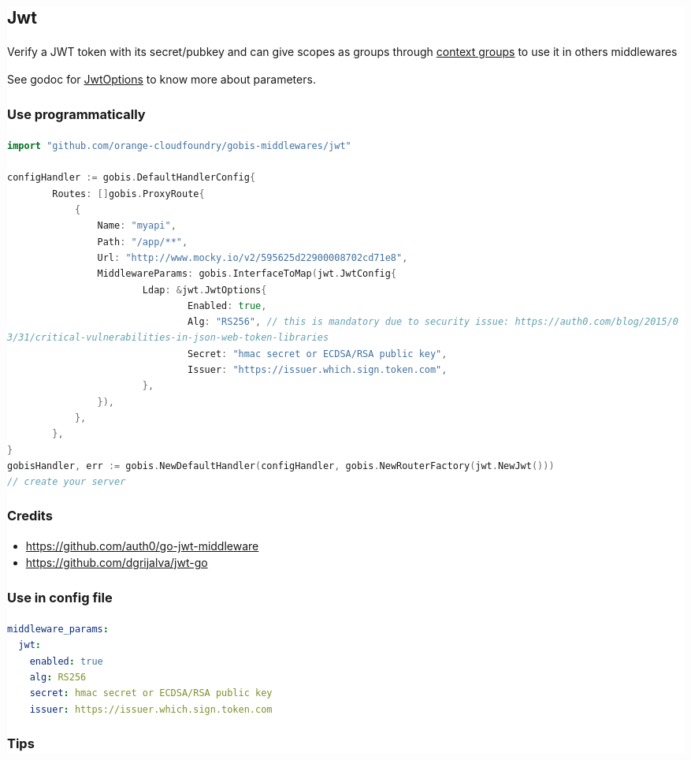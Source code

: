 ## Jwt

Verify a JWT token with its secret/pubkey and can give scopes as groups through [context groups](https://godoc.org/github.com/orange-cloudfoundry/gobis#Groups) to use it in others middlewares

See godoc for [JwtOptions](https://godoc.org/github.com/orange-cloudfoundry/gobis-middlewares/jwt#JwtOptions) to know more about parameters.

### Use programmatically

```go
import "github.com/orange-cloudfoundry/gobis-middlewares/jwt"

configHandler := gobis.DefaultHandlerConfig{
        Routes: []gobis.ProxyRoute{
            {
                Name: "myapi",
                Path: "/app/**",
                Url: "http://www.mocky.io/v2/595625d22900008702cd71e8",
                MiddlewareParams: gobis.InterfaceToMap(jwt.JwtConfig{
                        Ldap: &jwt.JwtOptions{
                                Enabled: true,
                                Alg: "RS256", // this is mandatory due to security issue: https://auth0.com/blog/2015/03/31/critical-vulnerabilities-in-json-web-token-libraries
                                Secret: "hmac secret or ECDSA/RSA public key", 
                                Issuer: "https://issuer.which.sign.token.com",
                        },
                }),
            },
        },
}
gobisHandler, err := gobis.NewDefaultHandler(configHandler, gobis.NewRouterFactory(jwt.NewJwt()))
// create your server
```

### Credits

- https://github.com/auth0/go-jwt-middleware
- https://github.com/dgrijalva/jwt-go

### Use in config file

```yaml
middleware_params:
  jwt:
    enabled: true
    alg: RS256
    secret: hmac secret or ECDSA/RSA public key
    issuer: https://issuer.which.sign.token.com
```

### Tips
